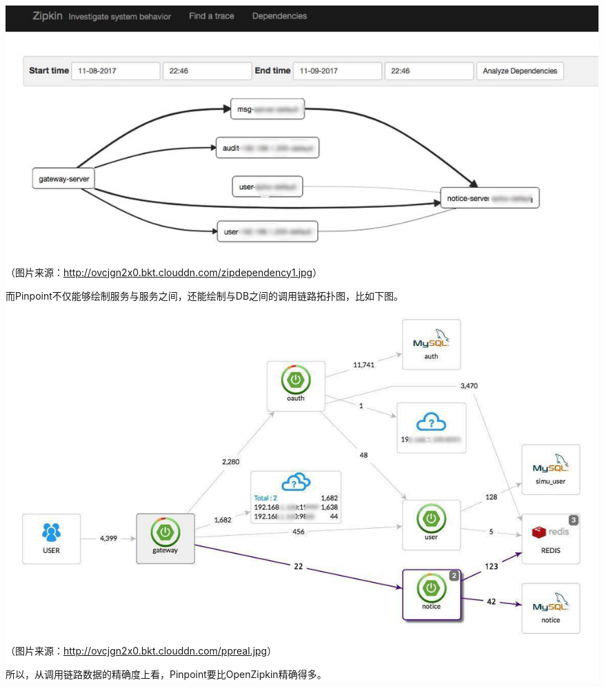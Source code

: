 ![](./httpsstatic001geekbangorgresourceimagea7e9a7575c0826b77d236ddffe92d4d3c1e9.jpg)  
（图片来源：<http://ovcjgn2x0.bkt.clouddn.com/zipdependency1.jpg>）

而Pinpoint不仅能够绘制服务与服务之间，还能绘制与DB之间的调用链路拓扑图，比如下图。

![](./httpsstatic001geekbangorgresourceimagee51ee59d46aa62e542246732ab9a985d281e.jpg)  
（图片来源：<http://ovcjgn2x0.bkt.clouddn.com/ppreal.jpg>）

所以，从调用链路数据的精确度上看，Pinpoint要比OpenZipkin精确得多。

